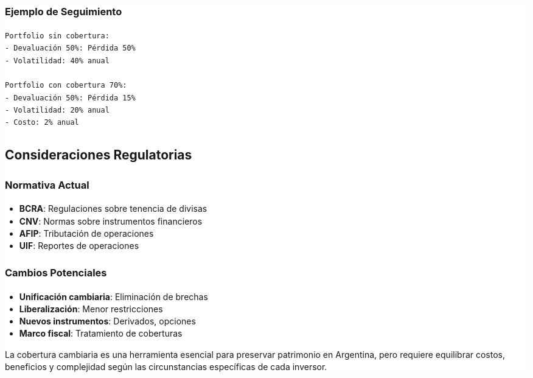 ### Ejemplo de Seguimiento
```
Portfolio sin cobertura:
- Devaluación 50%: Pérdida 50%
- Volatilidad: 40% anual

Portfolio con cobertura 70%:
- Devaluación 50%: Pérdida 15%
- Volatilidad: 20% anual
- Costo: 2% anual
```

## Consideraciones Regulatorias

### Normativa Actual
- **BCRA**: Regulaciones sobre tenencia de divisas
- **CNV**: Normas sobre instrumentos financieros
- **AFIP**: Tributación de operaciones
- **UIF**: Reportes de operaciones

### Cambios Potenciales
- **Unificación cambiaria**: Eliminación de brechas
- **Liberalización**: Menor restricciones
- **Nuevos instrumentos**: Derivados, opciones
- **Marco fiscal**: Tratamiento de coberturas

La cobertura cambiaria es una herramienta esencial para preservar patrimonio en Argentina, pero requiere equilibrar costos, beneficios y complejidad según las circunstancias específicas de cada inversor.